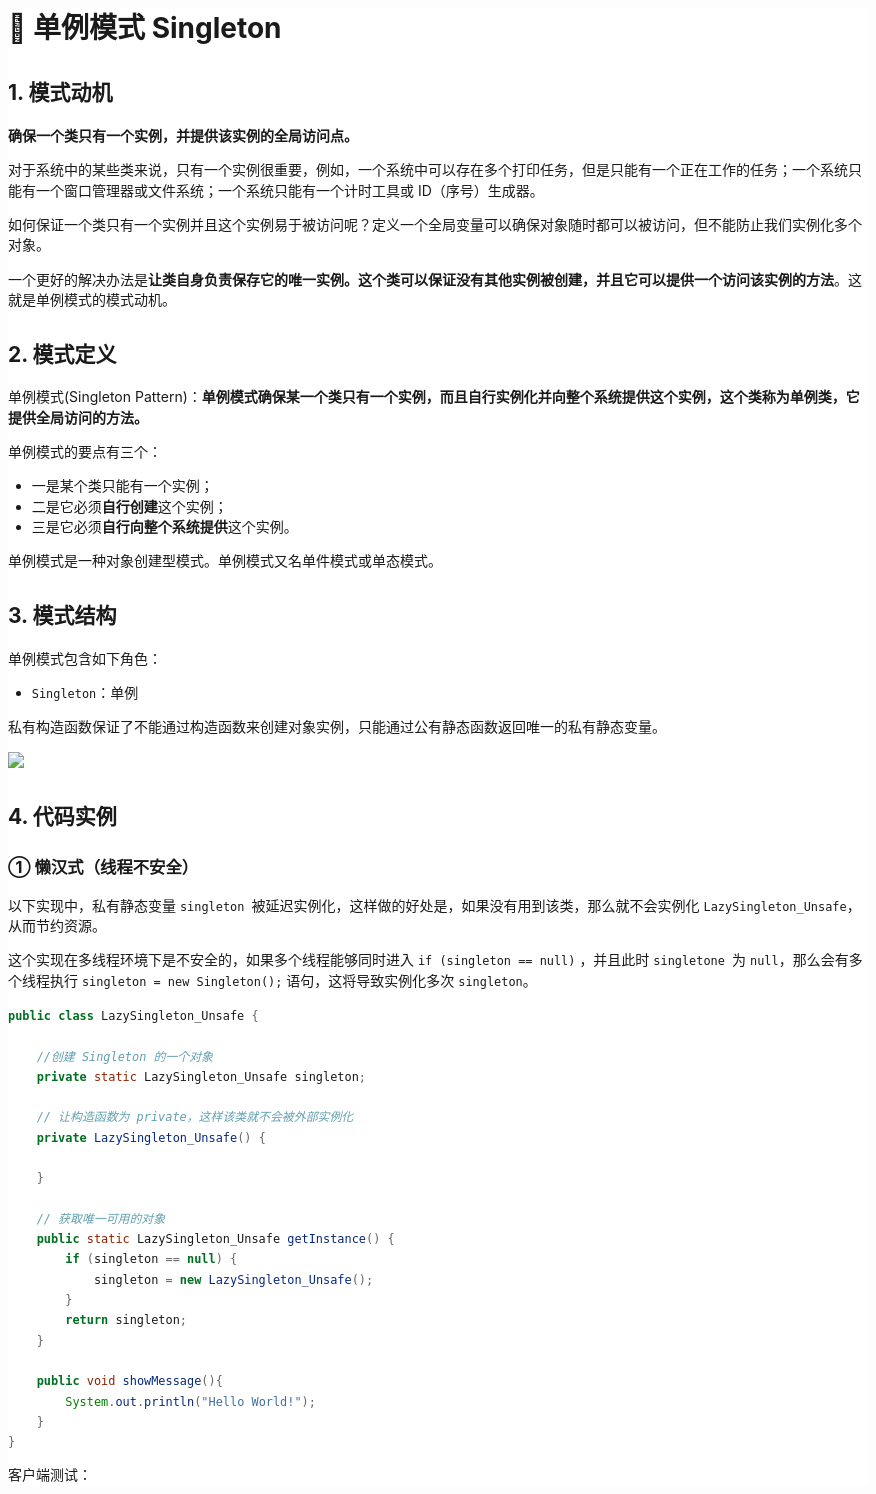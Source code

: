 # 🥦 单例模式 Singleton
## 1. 模式动机
**确保一个类只有一个实例，并提供该实例的全局访问点。**

对于系统中的某些类来说，只有一个实例很重要，例如，一个系统中可以存在多个打印任务，但是只能有一个正在工作的任务；一个系统只能有一个窗口管理器或文件系统；一个系统只能有一个计时工具或 ID（序号）生成器。

如何保证一个类只有一个实例并且这个实例易于被访问呢？定义一个全局变量可以确保对象随时都可以被访问，但不能防止我们实例化多个对象。

一个更好的解决办法是**让类自身负责保存它的唯一实例。这个类可以保证没有其他实例被创建，并且它可以提供一个访问该实例的方法**。这就是单例模式的模式动机。
## 2. 模式定义
单例模式(Singleton Pattern)：**单例模式确保某一个类只有一个实例，而且自行实例化并向整个系统提供这个实例，这个类称为单例类，它提供全局访问的方法。**

单例模式的要点有三个：
- 一是某个类只能有一个实例；
- 二是它必须**自行创建**这个实例；
- 三是它必须**自行向整个系统提供**这个实例。

单例模式是一种对象创建型模式。单例模式又名单件模式或单态模式。
## 3. 模式结构
单例模式包含如下角色：

- `Singleton`：单例

私有构造函数保证了不能通过构造函数来创建对象实例，只能通过公有静态函数返回唯一的私有静态变量。

![](https://gitee.com/veal98/images/raw/master/img/20201224143219.png)

## 4. 代码实例
### ① 懒汉式（线程不安全）
以下实现中，私有静态变量 `singleton `被延迟实例化，这样做的好处是，如果没有用到该类，那么就不会实例化 `LazySingleton_Unsafe`，从而节约资源。

这个实现在多线程环境下是不安全的，如果多个线程能够同时进入 `if (singleton == null)` ，并且此时 `singletone `为 `null`，那么会有多个线程执行 `singleton = new Singleton();` 语句，这将导致实例化多次 `singleton`。
```java
public class LazySingleton_Unsafe {

    //创建 Singleton 的一个对象
    private static LazySingleton_Unsafe singleton;

    // 让构造函数为 private，这样该类就不会被外部实例化
    private LazySingleton_Unsafe() {

    }

    // 获取唯一可用的对象
    public static LazySingleton_Unsafe getInstance() {
        if (singleton == null) {
            singleton = new LazySingleton_Unsafe();
        }
        return singleton;
    }

    public void showMessage(){
        System.out.println("Hello World!");
    }
}
```
客户端测试：
